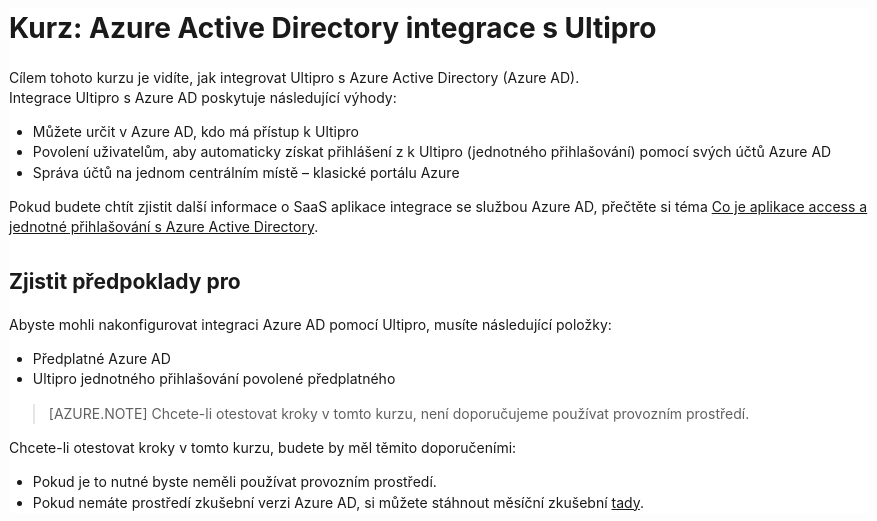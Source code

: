 <properties
    pageTitle="Kurz: Azure Active Directory integrace s Ultipro | Microsoft Azure"
    description="Zjistěte, jak nakonfigurovat jednotné přihlašování mezi Azure Active Directory a Ultipro."
    services="active-directory"
    documentationCenter=""
    authors="jeevansd"
    manager="femila"
    editor=""/>

<tags
    ms.service="active-directory"
    ms.workload="identity"
    ms.tgt_pltfrm="na"
    ms.devlang="na"
    ms.topic="article"
    ms.date="09/07/2016"
    ms.author="jeedes"/>


# <a name="tutorial-azure-active-directory-integration-with-ultipro"></a>Kurz: Azure Active Directory integrace s Ultipro

Cílem tohoto kurzu je vidíte, jak integrovat Ultipro s Azure Active Directory (Azure AD).  
Integrace Ultipro s Azure AD poskytuje následující výhody:

- Můžete určit v Azure AD, kdo má přístup k Ultipro
- Povolení uživatelům, aby automaticky získat přihlášení z k Ultipro (jednotného přihlašování) pomocí svých účtů Azure AD
- Správa účtů na jednom centrálním místě – klasické portálu Azure


Pokud budete chtít zjistit další informace o SaaS aplikace integrace se službou Azure AD, přečtěte si téma [Co je aplikace access a jednotné přihlašování s Azure Active Directory](active-directory-appssoaccess-whatis.md).

## <a name="prerequisites"></a>Zjistit předpoklady pro

Abyste mohli nakonfigurovat integraci Azure AD pomocí Ultipro, musíte následující položky:

- Předplatné Azure AD
- Ultipro jednotného přihlašování povolené předplatného


> [AZURE.NOTE] Chcete-li otestovat kroky v tomto kurzu, není doporučujeme používat provozním prostředí.


Chcete-li otestovat kroky v tomto kurzu, budete by měl těmito doporučeními:

- Pokud je to nutné byste neměli používat provozním prostředí.
- Pokud nemáte prostředí zkušební verzi Azure AD, si můžete stáhnout měsíční zkušební [tady](https://azure.microsoft.com/pricing/free-trial/).



[1]: ./media/active-directory-saas-ultipro-tutorial/tutorial_general_01.png
[2]: ./media/active-directory-saas-ultipro-tutorial/tutorial_general_02.png
[3]: ./media/active-directory-saas-ultipro-tutorial/tutorial_general_03.png
[4]: ./media/active-directory-saas-ultipro-tutorial/tutorial_general_04.png
[6]: ./media/active-directory-saas-ultipro-tutorial/tutorial_general_05.png
[10]: ./media/active-directory-saas-ultipro-tutorial/tutorial_general_06.png
[11]: ./media/active-directory-saas-ultipro-tutorial/tutorial_general_07.png
[20]: ./media/active-directory-saas-ultipro-tutorial/tutorial_general_100.png
[200]: ./media/active-directory-saas-ultipro-tutorial/tutorial_general_200.png
[201]: ./media/active-directory-saas-ultipro-tutorial/tutorial_general_201.png
[203]: ./media/active-directory-saas-ultipro-tutorial/tutorial_general_203.png
[204]: ./media/active-directory-saas-ultipro-tutorial/tutorial_general_204.png
[205]: ./media/active-directory-saas-ultipro-tutorial/tutorial_general_205.png